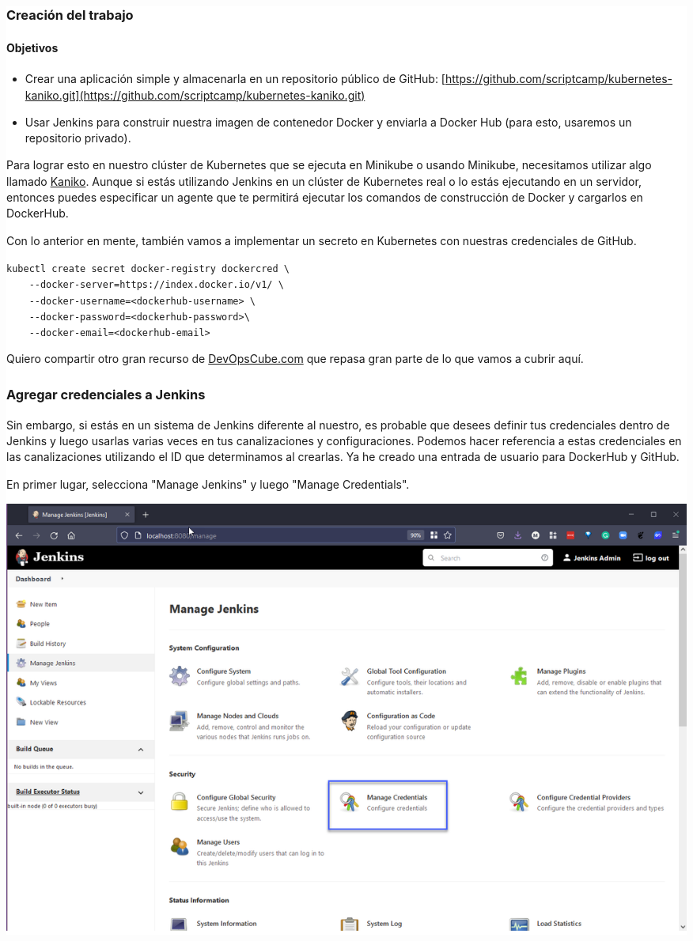 ### Creación del trabajo

#### Objetivos

- Crear una aplicación simple y almacenarla en un repositorio público de GitHub:  [https://github.com/scriptcamp/kubernetes-kaniko.git](https://github.com/scriptcamp/kubernetes-kaniko.git)

- Usar Jenkins para construir nuestra imagen de contenedor Docker y enviarla a Docker Hub (para esto, usaremos un repositorio privado).

Para lograr esto en nuestro clúster de Kubernetes que se ejecuta en Minikube o usando Minikube, necesitamos utilizar algo llamado [Kaniko](https://github.com/GoogleContainerTools/kaniko#running-kaniko-in-a-kubernetes-cluster). Aunque si estás utilizando Jenkins en un clúster de Kubernetes real o lo estás ejecutando en un servidor, entonces puedes especificar un agente que te permitirá ejecutar los comandos de construcción de Docker y cargarlos en DockerHub.

Con lo anterior en mente, también vamos a implementar un secreto en Kubernetes con nuestras credenciales de GitHub.

```Shell
kubectl create secret docker-registry dockercred \
    --docker-server=https://index.docker.io/v1/ \
    --docker-username=<dockerhub-username> \
    --docker-password=<dockerhub-password>\
    --docker-email=<dockerhub-email>
```

Quiero compartir otro gran recurso de [DevOpsCube.com](https://devopscube.com/build-docker-image-kubernetes-pod/) que repasa gran parte de lo que vamos a cubrir aquí.

### Agregar credenciales a Jenkins

Sin embargo, si estás en un sistema de Jenkins diferente al nuestro, es probable que desees definir tus credenciales dentro de Jenkins y luego usarlas varias veces en tus canalizaciones y configuraciones. Podemos hacer referencia a estas credenciales en las canalizaciones utilizando el ID que determinamos al crearlas. Ya he creado una entrada de usuario para DockerHub y GitHub.

En primer lugar, selecciona "Manage Jenkins" y luego "Manage Credentials".

![](Images/Day73_CICD3.png)